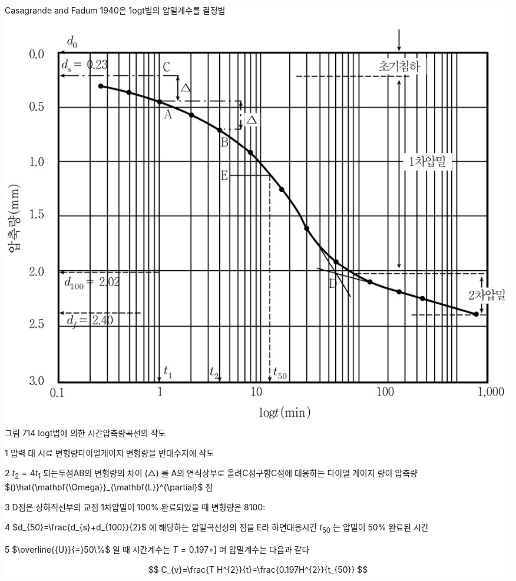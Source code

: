 Casagrande and Fadum 1940은 1ogt법의 압밀계수를 결정법  

![](images/9c184995eda050b1d69b34f1d71e6df78edb1f863195bdf0807bf04ba7c109e9.jpg)  
그림 714 logt법에 의한 시간압축량곡선의 작도  

1 압력 대 시료 변형량다이얼게이지 변형량을 반대수지에 작도  

2 $t_{2}=4t_{1}$ 되는두점AB의 변형량의 차이 $(\triangle)$ 를 A의 연직상부로 올려C점구함C점에 대응하는 다이얼 게이지 량이 압축량 $()\hat{\mathbf{\Omega}}_{\mathbf{L}}^{\partial}$ 점  

3 D점은 상하직선부의 교점 1차압밀이 $100\%$ 완료되었을 때 변형량은 8100:  

4 $d_{50}=\frac{d_{s}+d_{100}}{2}$ 에 해당하는 압밀곡선상의 점을 E라 하면대응시간 $t_{50}$ 는 압밀이 $50\%$ 완료된 시간  

5 $\overline{{U}}{=}50\%$ 일 때 시간계수는 $T{=}0.197\circ]$ 며 압밀계수는 다음과 같다  

$$
C_{v}=\frac{T H^{2}}{t}=\frac{0.197H^{2}}{t_{50}}
$$  
